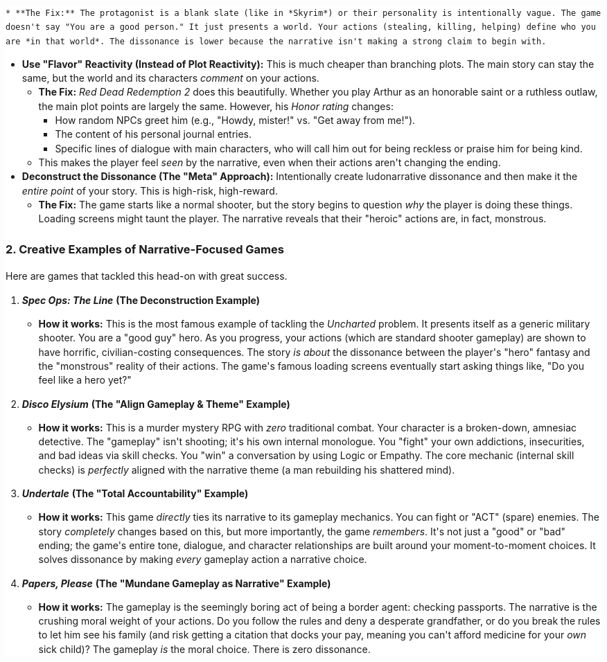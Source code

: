     * **The Fix:** The protagonist is a blank slate (like in *Skyrim*) or their personality is intentionally vague. The game doesn't say "You are a good person." It just presents a world. Your actions (stealing, killing, helping) define who you are *in that world*. The dissonance is lower because the narrative isn't making a strong claim to begin with.
* **Use "Flavor" Reactivity (Instead of Plot Reactivity):** This is much cheaper than branching plots. The main story can stay the same, but the world and its characters *comment* on your actions.
    * **The Fix:** *Red Dead Redemption 2* does this beautifully. Whether you play Arthur as an honorable saint or a ruthless outlaw, the main plot points are largely the same. However, his *Honor rating* changes:
        * How random NPCs greet him (e.g., "Howdy, mister!" vs. "Get away from me!").
        * The content of his personal journal entries.
        * Specific lines of dialogue with main characters, who will call him out for being reckless or praise him for being kind.
    * This makes the player feel *seen* by the narrative, even when their actions aren't changing the ending.
* **Deconstruct the Dissonance (The "Meta" Approach):** Intentionally create ludonarrative dissonance and then make it the *entire point* of your story. This is high-risk, high-reward.
    * **The Fix:** The game starts like a normal shooter, but the story begins to question *why* the player is doing these things. Loading screens might taunt the player. The narrative reveals that their "heroic" actions are, in fact, monstrous.

### 2. Creative Examples of Narrative-Focused Games

Here are games that tackled this head-on with great success.

1.  ***Spec Ops: The Line*** **(The Deconstruction Example)**
    * **How it works:** This is the most famous example of tackling the *Uncharted* problem. It presents itself as a generic military shooter. You are a "good guy" hero. As you progress, your actions (which are standard shooter gameplay) are shown to have horrific, civilian-costing consequences. The story *is about* the dissonance between the player's "hero" fantasy and the "monstrous" reality of their actions. The game's famous loading screens eventually start asking things like, "Do you feel like a hero yet?"

2.  ***Disco Elysium*** **(The "Align Gameplay & Theme" Example)**
    * **How it works:** This is a murder mystery RPG with *zero* traditional combat. Your character is a broken-down, amnesiac detective. The "gameplay" isn't shooting; it's his own internal monologue. You "fight" your own addictions, insecurities, and bad ideas via skill checks. You "win" a conversation by using Logic or Empathy. The core mechanic (internal skill checks) is *perfectly* aligned with the narrative theme (a man rebuilding his shattered mind).

3.  ***Undertale*** **(The "Total Accountability" Example)**
    * **How it works:** This game *directly* ties its narrative to its gameplay mechanics. You can fight or "ACT" (spare) enemies. The story *completely* changes based on this, but more importantly, the game *remembers*. It's not just a "good" or "bad" ending; the game's entire tone, dialogue, and character relationships are built around your moment-to-moment choices. It solves dissonance by making *every* gameplay action a narrative choice.

4.  ***Papers, Please*** **(The "Mundane Gameplay as Narrative" Example)**
    * **How it works:** The gameplay is the seemingly boring act of being a border agent: checking passports. The narrative is the crushing moral weight of your actions. Do you follow the rules and deny a desperate grandfather, or do you break the rules to let him see his family (and risk getting a citation that docks your pay, meaning you can't afford medicine for your *own* sick child)? The gameplay *is* the moral choice. There is zero dissonance.
